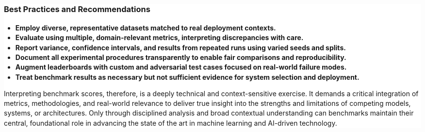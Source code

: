 ### Best Practices and Recommendations

- **Employ diverse, representative datasets matched to real deployment contexts.**
- **Evaluate using multiple, domain-relevant metrics, interpreting discrepancies with care.**
- **Report variance, confidence intervals, and results from repeated runs using varied seeds and splits.**
- **Document all experimental procedures transparently to enable fair comparisons and reproducibility.**
- **Augment leaderboards with custom and adversarial test cases focused on real-world failure modes.**
- **Treat benchmark results as necessary but not sufficient evidence for system selection and deployment.**

Interpreting benchmark scores, therefore, is a deeply technical and context-sensitive exercise. It demands a critical integration of metrics, methodologies, and real-world relevance to deliver true insight into the strengths and limitations of competing models, systems, or architectures. Only through disciplined analysis and broad contextual understanding can benchmarks maintain their central, foundational role in advancing the state of the art in machine learning and AI-driven technology.